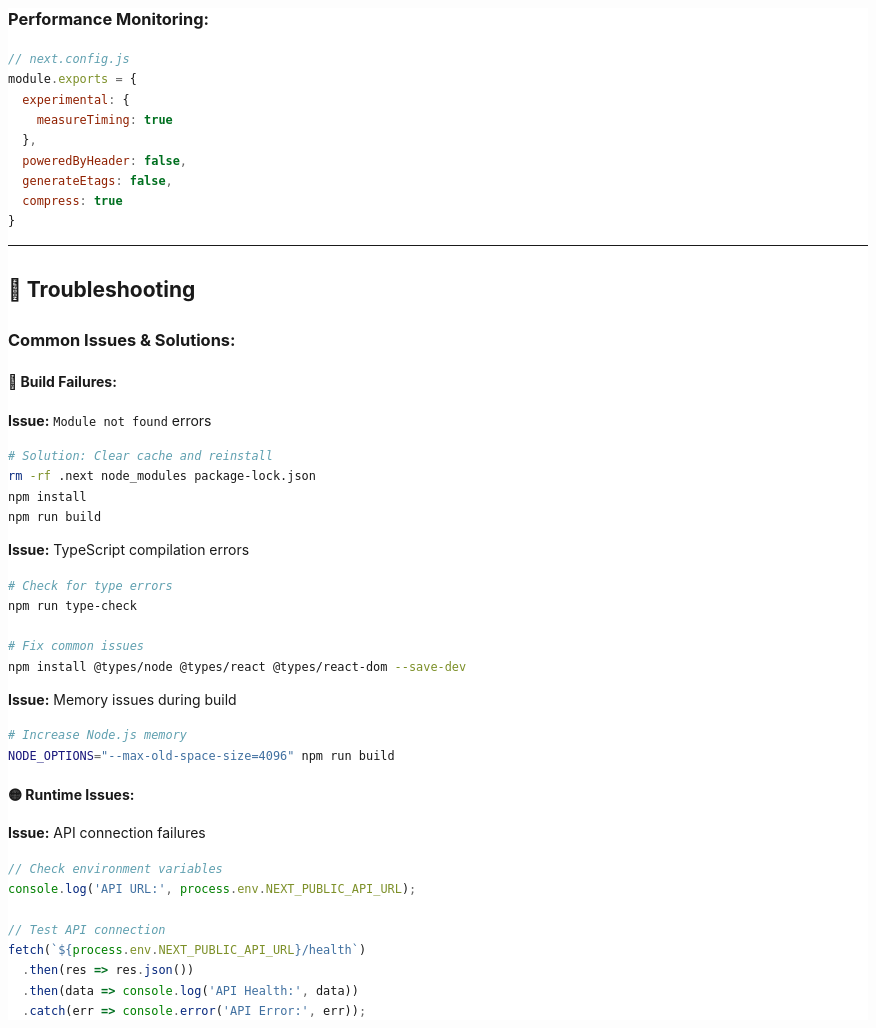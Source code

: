 ### **Performance Monitoring:**

```javascript
// next.config.js
module.exports = {
  experimental: {
    measureTiming: true
  },
  poweredByHeader: false,
  generateEtags: false,
  compress: true
}
```

---

## 🐛 **Troubleshooting**

### **Common Issues & Solutions:**

#### **🔴 Build Failures:**

**Issue:** `Module not found` errors
```bash
# Solution: Clear cache and reinstall
rm -rf .next node_modules package-lock.json
npm install
npm run build
```

**Issue:** TypeScript compilation errors
```bash
# Check for type errors
npm run type-check

# Fix common issues
npm install @types/node @types/react @types/react-dom --save-dev
```

**Issue:** Memory issues during build
```bash
# Increase Node.js memory
NODE_OPTIONS="--max-old-space-size=4096" npm run build
```

#### **🟡 Runtime Issues:**

**Issue:** API connection failures
```javascript
// Check environment variables
console.log('API URL:', process.env.NEXT_PUBLIC_API_URL);

// Test API connection
fetch(`${process.env.NEXT_PUBLIC_API_URL}/health`)
  .then(res => res.json())
  .then(data => console.log('API Health:', data))
  .catch(err => console.error('API Error:', err));
```
